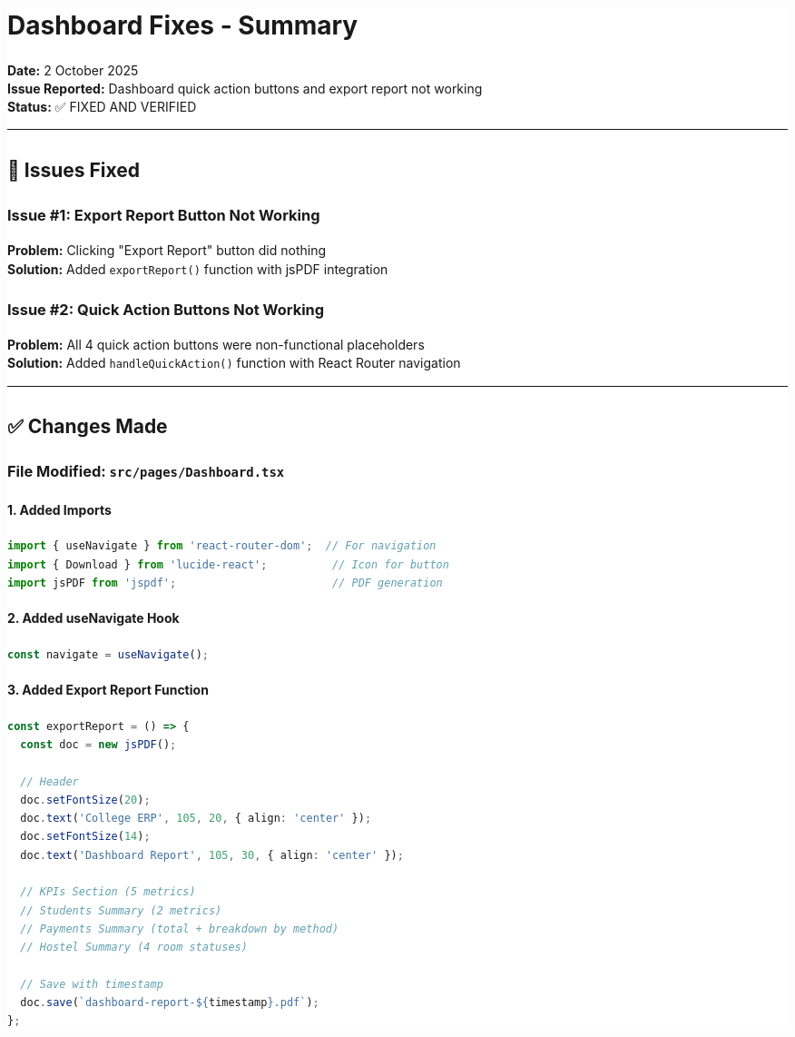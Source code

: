 # Dashboard Fixes - Summary

**Date:** 2 October 2025  
**Issue Reported:** Dashboard quick action buttons and export report not working  
**Status:** ✅ FIXED AND VERIFIED

---

## 🐛 Issues Fixed

### Issue #1: Export Report Button Not Working
**Problem:** Clicking "Export Report" button did nothing  
**Solution:** Added `exportReport()` function with jsPDF integration

### Issue #2: Quick Action Buttons Not Working
**Problem:** All 4 quick action buttons were non-functional placeholders  
**Solution:** Added `handleQuickAction()` function with React Router navigation

---

## ✅ Changes Made

### File Modified: `src/pages/Dashboard.tsx`

#### 1. Added Imports
```typescript
import { useNavigate } from 'react-router-dom';  // For navigation
import { Download } from 'lucide-react';          // Icon for button
import jsPDF from 'jspdf';                        // PDF generation
```

#### 2. Added useNavigate Hook
```typescript
const navigate = useNavigate();
```

#### 3. Added Export Report Function
```typescript
const exportReport = () => {
  const doc = new jsPDF();
  
  // Header
  doc.setFontSize(20);
  doc.text('College ERP', 105, 20, { align: 'center' });
  doc.setFontSize(14);
  doc.text('Dashboard Report', 105, 30, { align: 'center' });
  
  // KPIs Section (5 metrics)
  // Students Summary (2 metrics)
  // Payments Summary (total + breakdown by method)
  // Hostel Summary (4 room statuses)
  
  // Save with timestamp
  doc.save(`dashboard-report-${timestamp}.pdf`);
};
```

